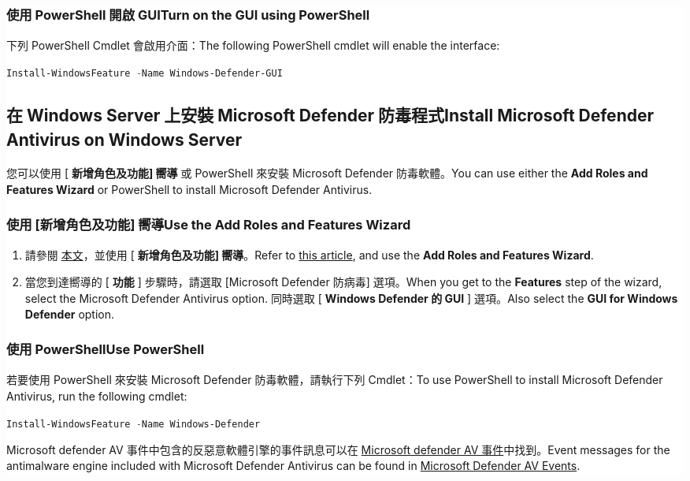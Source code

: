 ### <a name="turn-on-the-gui-using-powershell"></a><span data-ttu-id="a5d34-134">使用 PowerShell 開啟 GUI</span><span class="sxs-lookup"><span data-stu-id="a5d34-134">Turn on the GUI using PowerShell</span></span>

<span data-ttu-id="a5d34-135">下列 PowerShell Cmdlet 會啟用介面：</span><span class="sxs-lookup"><span data-stu-id="a5d34-135">The following PowerShell cmdlet will enable the interface:</span></span> 

```PowerShell
Install-WindowsFeature -Name Windows-Defender-GUI
```

## <a name="install-microsoft-defender-antivirus-on-windows-server"></a><span data-ttu-id="a5d34-136">在 Windows Server 上安裝 Microsoft Defender 防毒程式</span><span class="sxs-lookup"><span data-stu-id="a5d34-136">Install Microsoft Defender Antivirus on Windows Server</span></span>

<span data-ttu-id="a5d34-137">您可以使用 [ **新增角色及功能] 嚮導** 或 PowerShell 來安裝 Microsoft Defender 防毒軟體。</span><span class="sxs-lookup"><span data-stu-id="a5d34-137">You can use either the **Add Roles and Features Wizard** or PowerShell to install Microsoft Defender Antivirus.</span></span>

### <a name="use-the-add-roles-and-features-wizard"></a><span data-ttu-id="a5d34-138">使用 [新增角色及功能] 嚮導</span><span class="sxs-lookup"><span data-stu-id="a5d34-138">Use the Add Roles and Features Wizard</span></span>

1. <span data-ttu-id="a5d34-139">請參閱 [本文](/windows-server/administration/server-manager/install-or-uninstall-roles-role-services-or-features#install-roles-role-services-and-features-by-using-the-add-roles-and-features-wizard)，並使用 [ **新增角色及功能] 嚮導**。</span><span class="sxs-lookup"><span data-stu-id="a5d34-139">Refer to [this article](/windows-server/administration/server-manager/install-or-uninstall-roles-role-services-or-features#install-roles-role-services-and-features-by-using-the-add-roles-and-features-wizard), and use the **Add Roles and Features Wizard**.</span></span>

2. <span data-ttu-id="a5d34-140">當您到達嚮導的 [ **功能** ] 步驟時，請選取 [Microsoft Defender 防病毒] 選項。</span><span class="sxs-lookup"><span data-stu-id="a5d34-140">When you get to the **Features** step of the wizard, select the Microsoft Defender Antivirus option.</span></span> <span data-ttu-id="a5d34-141">同時選取 [ **Windows Defender 的 GUI** ] 選項。</span><span class="sxs-lookup"><span data-stu-id="a5d34-141">Also select the **GUI for Windows Defender** option.</span></span>

### <a name="use-powershell"></a><span data-ttu-id="a5d34-142">使用 PowerShell</span><span class="sxs-lookup"><span data-stu-id="a5d34-142">Use PowerShell</span></span>

<span data-ttu-id="a5d34-143">若要使用 PowerShell 來安裝 Microsoft Defender 防毒軟體，請執行下列 Cmdlet：</span><span class="sxs-lookup"><span data-stu-id="a5d34-143">To use PowerShell to install Microsoft Defender Antivirus, run the following cmdlet:</span></span>

```PowerShell
Install-WindowsFeature -Name Windows-Defender
```

<span data-ttu-id="a5d34-144">Microsoft defender AV 事件中包含的反惡意軟體引擎的事件訊息可以在 [Microsoft defender AV 事件](troubleshoot-microsoft-defender-antivirus.md)中找到。</span><span class="sxs-lookup"><span data-stu-id="a5d34-144">Event messages for the antimalware engine included with Microsoft Defender Antivirus can be found in [Microsoft Defender AV Events](troubleshoot-microsoft-defender-antivirus.md).</span></span>
